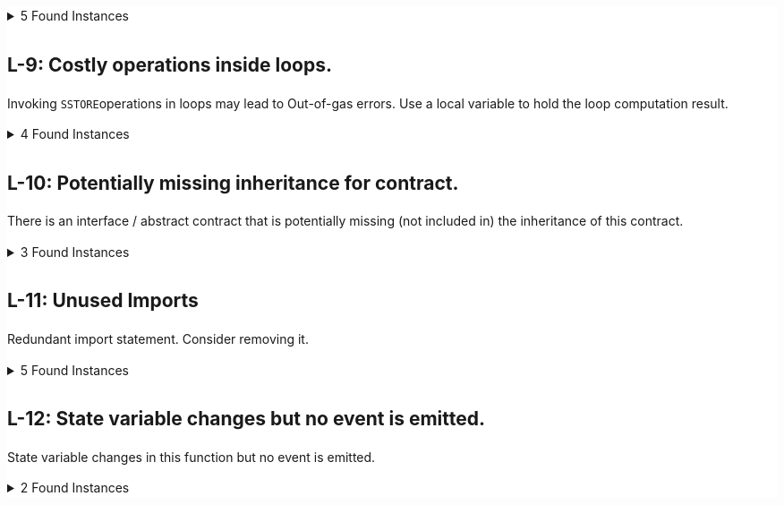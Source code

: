 <details><summary>5 Found Instances</summary></details>



## L-9: Costly operations inside loops.

Invoking `SSTORE`operations in loops may lead to Out-of-gas errors. Use a local variable to hold the loop computation result.

<details><summary>4 Found Instances</summary></details>



## L-10: Potentially missing inheritance for contract.

There is an interface / abstract contract that is potentially missing (not included in) the inheritance of this contract.

<details><summary>3 Found Instances</summary></details>



## L-11: Unused Imports

Redundant import statement. Consider removing it.

<details><summary>5 Found Instances</summary></details>



## L-12: State variable changes but no event is emitted.

State variable changes in this function but no event is emitted.

<details><summary>2 Found Instances</summary></details>



